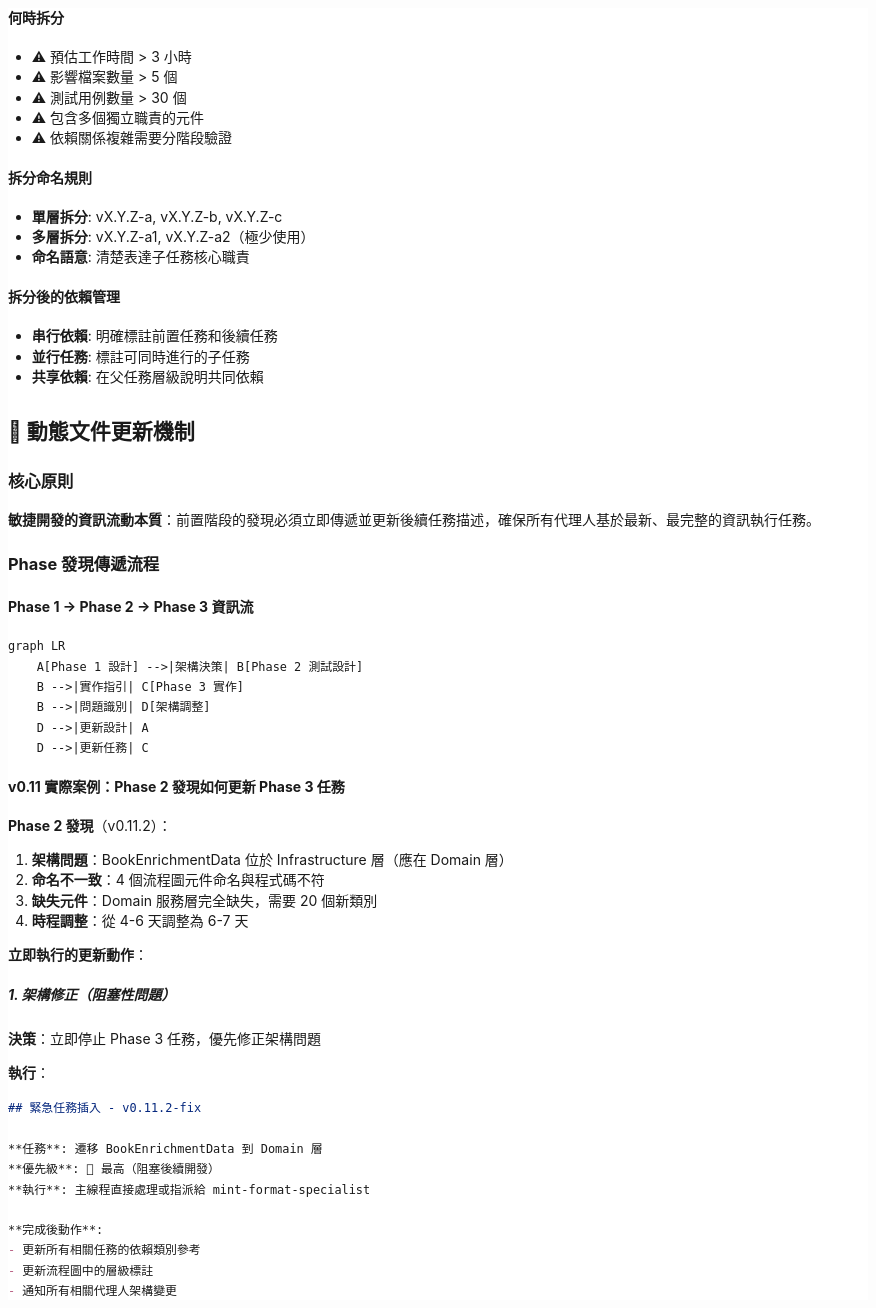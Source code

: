 #### 何時拆分
- ⚠️ 預估工作時間 > 3 小時
- ⚠️ 影響檔案數量 > 5 個
- ⚠️ 測試用例數量 > 30 個
- ⚠️ 包含多個獨立職責的元件
- ⚠️ 依賴關係複雜需要分階段驗證

#### 拆分命名規則
- **單層拆分**: vX.Y.Z-a, vX.Y.Z-b, vX.Y.Z-c
- **多層拆分**: vX.Y.Z-a1, vX.Y.Z-a2（極少使用）
- **命名語意**: 清楚表達子任務核心職責

#### 拆分後的依賴管理
- **串行依賴**: 明確標註前置任務和後續任務
- **並行任務**: 標註可同時進行的子任務
- **共享依賴**: 在父任務層級說明共同依賴

## 🔄 動態文件更新機制

### 核心原則

**敏捷開發的資訊流動本質**：前置階段的發現必須立即傳遞並更新後續任務描述，確保所有代理人基於最新、最完整的資訊執行任務。

### Phase 發現傳遞流程

#### Phase 1 → Phase 2 → Phase 3 資訊流

```mermaid
graph LR
    A[Phase 1 設計] -->|架構決策| B[Phase 2 測試設計]
    B -->|實作指引| C[Phase 3 實作]
    B -->|問題識別| D[架構調整]
    D -->|更新設計| A
    D -->|更新任務| C
```

#### v0.11 實際案例：Phase 2 發現如何更新 Phase 3 任務

**Phase 2 發現**（v0.11.2）：
1. **架構問題**：BookEnrichmentData 位於 Infrastructure 層（應在 Domain 層）
2. **命名不一致**：4 個流程圖元件命名與程式碼不符
3. **缺失元件**：Domain 服務層完全缺失，需要 20 個新類別
4. **時程調整**：從 4-6 天調整為 6-7 天

**立即執行的更新動作**：

##### 1. 架構修正（阻塞性問題）

**決策**：立即停止 Phase 3 任務，優先修正架構問題

**執行**：
```markdown
## 緊急任務插入 - v0.11.2-fix

**任務**: 遷移 BookEnrichmentData 到 Domain 層
**優先級**: 🔴 最高（阻塞後續開發）
**執行**: 主線程直接處理或指派給 mint-format-specialist

**完成後動作**:
- 更新所有相關任務的依賴類別參考
- 更新流程圖中的層級標註
- 通知所有相關代理人架構變更
```
